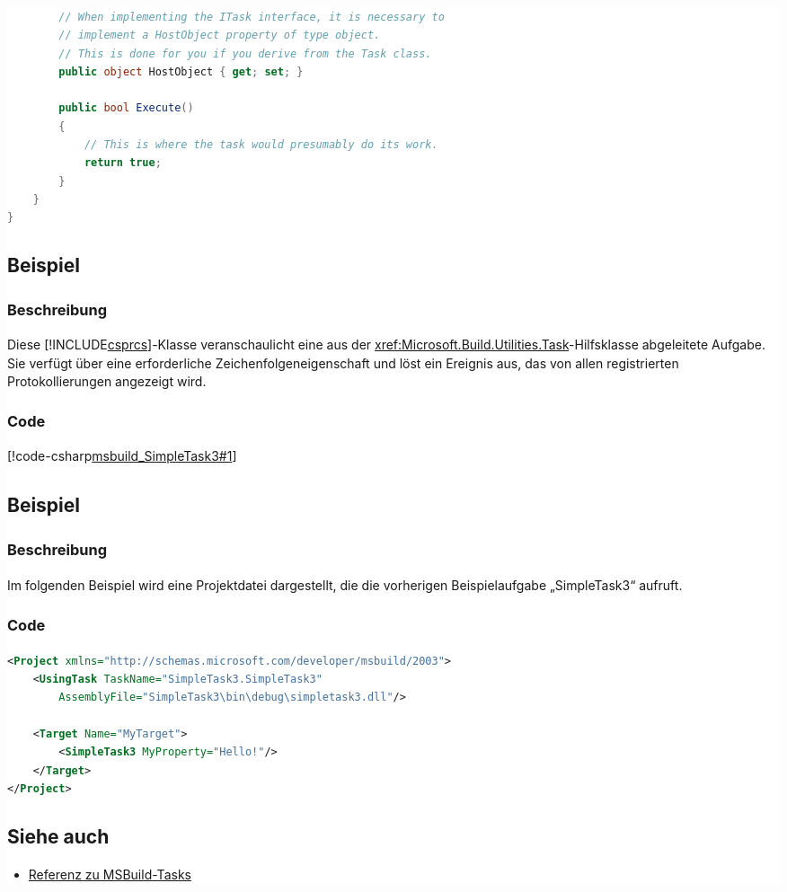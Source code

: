 ```csharp
        // When implementing the ITask interface, it is necessary to
        // implement a HostObject property of type object.
        // This is done for you if you derive from the Task class.
        public object HostObject { get; set; }

        public bool Execute()
        {
            // This is where the task would presumably do its work.
            return true;
        }
    }
}
```

## <a name="example"></a>Beispiel

### <a name="description"></a>Beschreibung
 Diese [!INCLUDE[csprcs](../data-tools/includes/csprcs_md.md)]-Klasse veranschaulicht eine aus der <xref:Microsoft.Build.Utilities.Task>-Hilfsklasse abgeleitete Aufgabe. Sie verfügt über eine erforderliche Zeichenfolgeneigenschaft und löst ein Ereignis aus, das von allen registrierten Protokollierungen angezeigt wird.

### <a name="code"></a>Code
 [!code-csharp[msbuild_SimpleTask3#1](../msbuild/codesnippet/CSharp/task-writing_1.cs)]

## <a name="example"></a>Beispiel

### <a name="description"></a>Beschreibung
 Im folgenden Beispiel wird eine Projektdatei dargestellt, die die vorherigen Beispielaufgabe „SimpleTask3“ aufruft.

### <a name="code"></a>Code

```xml
<Project xmlns="http://schemas.microsoft.com/developer/msbuild/2003">
    <UsingTask TaskName="SimpleTask3.SimpleTask3"
        AssemblyFile="SimpleTask3\bin\debug\simpletask3.dll"/>

    <Target Name="MyTarget">
        <SimpleTask3 MyProperty="Hello!"/>
    </Target>
</Project>
```

## <a name="see-also"></a>Siehe auch
- [Referenz zu MSBuild-Tasks](../msbuild/msbuild-task-reference.md)
